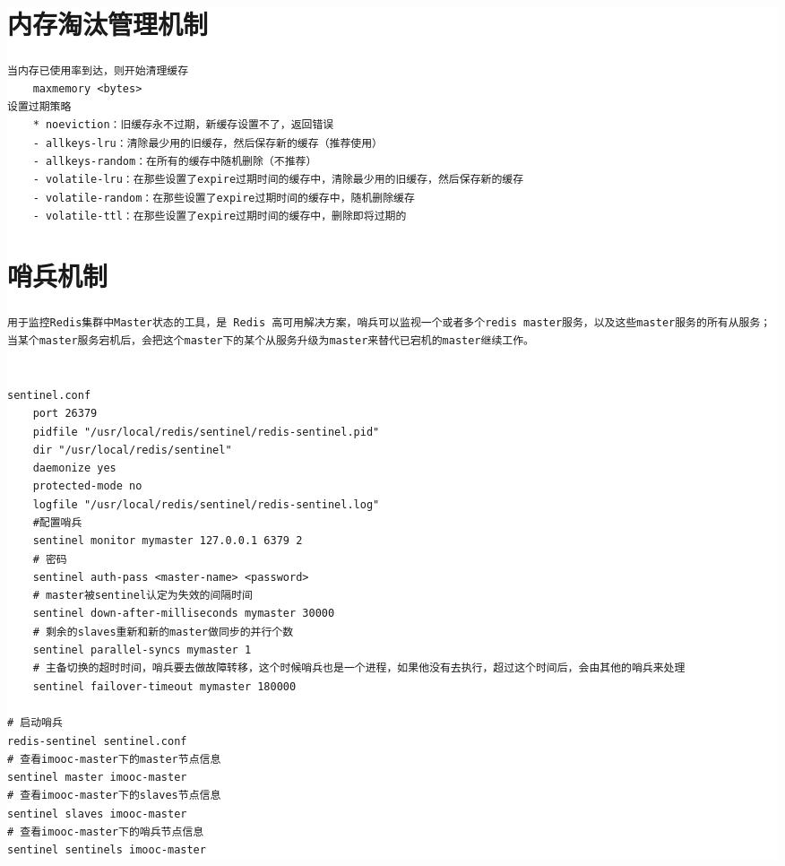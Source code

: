 # 内存淘汰管理机制
    当内存已使用率到达，则开始清理缓存
        maxmemory <bytes> 
    设置过期策略
        * noeviction：旧缓存永不过期，新缓存设置不了，返回错误
        - allkeys-lru：清除最少用的旧缓存，然后保存新的缓存（推荐使用）
        - allkeys-random：在所有的缓存中随机删除（不推荐）
        - volatile-lru：在那些设置了expire过期时间的缓存中，清除最少用的旧缓存，然后保存新的缓存
        - volatile-random：在那些设置了expire过期时间的缓存中，随机删除缓存
        - volatile-ttl：在那些设置了expire过期时间的缓存中，删除即将过期的


# 哨兵机制
    用于监控Redis集群中Master状态的工具，是 Redis 高可用解决方案，哨兵可以监视一个或者多个redis master服务，以及这些master服务的所有从服务；当某个master服务宕机后，会把这个master下的某个从服务升级为master来替代已宕机的master继续工作。


    sentinel.conf
        port 26379
        pidfile "/usr/local/redis/sentinel/redis-sentinel.pid"
        dir "/usr/local/redis/sentinel"
        daemonize yes
        protected-mode no
        logfile "/usr/local/redis/sentinel/redis-sentinel.log"
        #配置哨兵
        sentinel monitor mymaster 127.0.0.1 6379 2
        # 密码
        sentinel auth-pass <master-name> <password>
        # master被sentinel认定为失效的间隔时间
        sentinel down-after-milliseconds mymaster 30000
        # 剩余的slaves重新和新的master做同步的并行个数
        sentinel parallel-syncs mymaster 1
        # 主备切换的超时时间，哨兵要去做故障转移，这个时候哨兵也是一个进程，如果他没有去执行，超过这个时间后，会由其他的哨兵来处理
        sentinel failover-timeout mymaster 180000
    
    # 启动哨兵
    redis-sentinel sentinel.conf
    # 查看imooc-master下的master节点信息
    sentinel master imooc-master
    # 查看imooc-master下的slaves节点信息
    sentinel slaves imooc-master
    # 查看imooc-master下的哨兵节点信息
    sentinel sentinels imooc-master
